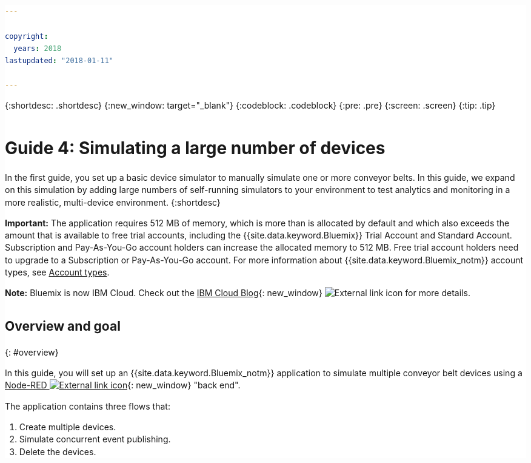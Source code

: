 ```yaml
---

copyright:
  years: 2018
lastupdated: "2018-01-11"

---
```


{:shortdesc: .shortdesc}
{:new_window: target="_blank"}
{:codeblock: .codeblock}
{:pre: .pre}
{:screen: .screen}
{:tip: .tip}

# Guide 4: Simulating a large number of devices
In the first guide, you set up a basic device simulator to manually simulate one or more conveyor belts. In this guide, we expand on this simulation by adding large numbers of self-running simulators to your environment to test analytics and monitoring in a more realistic, multi-device environment.
{:shortdesc}

**Important:** The application requires 512 MB of memory, which is more than is allocated by default and which also exceeds the amount that is available to free trial accounts, including the {{site.data.keyword.Bluemix}} Trial Account and Standard Account. Subscription and Pay-As-You-Go account holders can increase the allocated memory to 512 MB. Free trial account holders need to upgrade to a Subscription or Pay-As-You-Go account. For more information about {{site.data.keyword.Bluemix_notm}} account types, see [Account types](/docs/pricing/index.html#pricing).

**Note:** Bluemix is now IBM Cloud. Check out the [IBM Cloud Blog](https://www.ibm.com/blogs/bluemix/2017/10/bluemix-is-now-ibm-cloud/){: new_window} ![External link icon](../../../icons/launch-glyph.svg "External link icon") for more details.

## Overview and goal
{: #overview}

In this guide, you will set up an {{site.data.keyword.Bluemix_notm}} application to simulate multiple conveyor belt devices using a  [Node-RED ![External link icon](../../../icons/launch-glyph.svg "External link icon")](https://nodered.org){: new_window} "back end".

The application contains three flows that:   
1. Create multiple devices.   
2. Simulate concurrent event publishing.
3. Delete the devices.   
